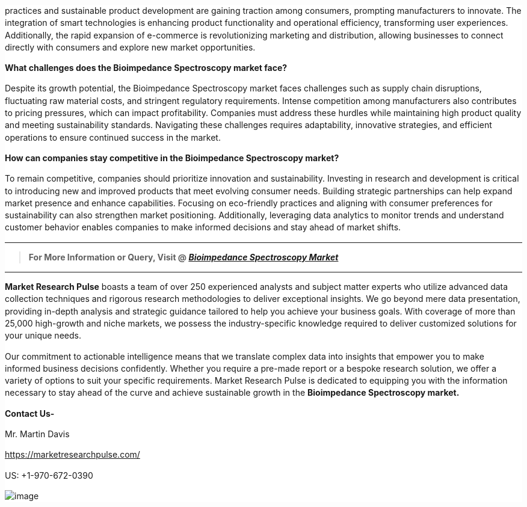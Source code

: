 practices and sustainable product development are gaining traction among consumers, prompting manufacturers to innovate. The integration of smart technologies is enhancing product functionality and operational efficiency, transforming user experiences. Additionally, the rapid expansion of e-commerce is revolutionizing marketing and distribution, allowing businesses to connect directly with consumers and explore new market opportunities.</p><p><strong>What challenges does the Bioimpedance Spectroscopy market face?</strong></p><p>Despite its growth potential, the Bioimpedance Spectroscopy market faces challenges such as supply chain disruptions, fluctuating raw material costs, and stringent regulatory requirements. Intense competition among manufacturers also contributes to pricing pressures, which can impact profitability. Companies must address these hurdles while maintaining high product quality and meeting sustainability standards. Navigating these challenges requires adaptability, innovative strategies, and efficient operations to ensure continued success in the market.</p><p><strong>How can companies stay competitive in the Bioimpedance Spectroscopy market?</strong></p><p>To remain competitive, companies should prioritize innovation and sustainability. Investing in research and development is critical to introducing new and improved products that meet evolving consumer needs. Building strategic partnerships can help expand market presence and enhance capabilities. Focusing on eco-friendly practices and aligning with consumer preferences for sustainability can also strengthen market positioning. Additionally, leveraging data analytics to monitor trends and understand customer behavior enables companies to make informed decisions and stay ahead of market shifts.</p><hr /><blockquote><p><strong>For More Information or Query, Visit @&nbsp;<em><a href="https://marketresearchpulse.com/report/112323/bioimpedance-spectroscopy-market?utm_source=Linkedin&utm_medium=030">Bioimpedance Spectroscopy Market</a></em></strong></p></blockquote><hr /><p><strong>Market Research Pulse</strong> boasts a team of over 250 experienced analysts and subject matter experts who utilize advanced data collection techniques and rigorous research methodologies to deliver exceptional insights. We go beyond mere data presentation, providing in-depth analysis and strategic guidance tailored to help you achieve your business goals. With coverage of more than 25,000 high-growth and niche markets, we possess the industry-specific knowledge required to deliver customized solutions for your unique needs.</p><p>Our commitment to actionable intelligence means that we translate complex data into insights that empower you to make informed business decisions confidently. Whether you require a pre-made report or a bespoke research solution, we offer a variety of options to suit your specific requirements. Market Research Pulse is dedicated to equipping you with the information necessary to stay ahead of the curve and achieve sustainable growth in the <strong>Bioimpedance Spectroscopy market.</strong></p><p><strong>Contact Us-</strong></p><p>Mr. Martin Davis</p><p>https://marketresearchpulse.com/</p><p>US: +1-970-672-0390</p>
![image](https://github.com/user-attachments/assets/01c38072-5f9b-4e6d-8bfc-1829af718d9c)
